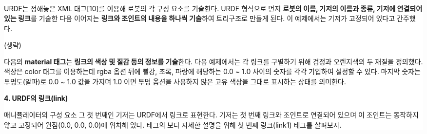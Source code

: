 </robot>



URDF는 정해놓은 XML 태그[10]를 이용해 로봇의 각 구성 요소를 기술한다. URDF 형식으로 먼저 **로봇의 이름, 기저의 이름과 종류, 기저에 연결되어 있는 링크**를 기술한 다음 이어지는 **링크와 조인트의 내용을 하나씩 기술**하여 트리구조로 만들게 된다. 이 예제에서는 기저가 고정되어 있다고 간주했다.

<robot name="testbot">

(생략)

  <link name="base"/>

  <joint name="fixed" type="fixed">
    <parent link="base"/>
    <child link="link1"/>
  </joint>



다음의 **material 태그**는 **링크의 색상 및 질감 등의 정보를 기술**한다. 다음 예제에서는 각 링크를 구별하기 위해 검정과 오렌지색의 두 재질을 정의했다. 색상은 color 태그를 이용하는데 rgba 옵션 뒤에 빨강, 초록, 파랑에 해당하는 0.0 ~ 1.0 사이의 숫자를 각각 기입하여 설정할 수 있다. 마지막 숫자는 투명도(알파)로 0.0 ~ 1.0 값을 가지며 1.0 이면 투명 옵션을 사용하지 않은 고유 색상을 그대로 표시하는 상태를 의미한다.

  <material name="black">
    <color rgba="0.0 0.0 0.0 1.0"/>
  </material>
  <material name="orange">
    <color rgba="1.0 0.4 0.0 1.0"/>
  </material>







**4. URDF의 링크(link)**

매니퓰레이터의 구성 요소 그 첫 번째인 기저는 URDF에서 링크로 표현한다. 기저는 첫 번째 링크와 조인트로 연결되어 있으며 이 조인트는 동작하지 않고 고정되어 원점(0.0, 0.0, 0.0)에 위치해 있다. <link> 태그의 보다 자세한 설명을 위해 첫 번째 링크(link1) 태그를 살펴보자.

  <link name="base"/>

  <joint name="fixed" type="fixed">
    <parent link="base"/>
    <child link="link1"/>
  </joint>

  <link name="link1">
    <inertial>
      <origin xyz="0.0 0.0 0.25" rpy="0.0 0.0 0.0"/>
      <mass value="1.0"/>
      <inertia ixx="1.0" ixy="0.0" ixz="0.0" iyy="1.0" iyz="0.0" izz="1.0"/>
    </inertial>
    <visual>
      <origin xyz="0.0 0.0 0.25" rpy="0.0 0.0 0.0"/>
      <geometry>
        <box size="0.1 0.1 0.5"/>
      </geometry>
      <material name="black"/>
    </visual>
    <collision>
      <origin xyz="0.0 0.0 0.25" rpy="0.0 0.0 0.0"/>
      <geometry>
        <box size="0.1 0.1 0.5"/>
      </geometry>
    </collision>
  </link>
